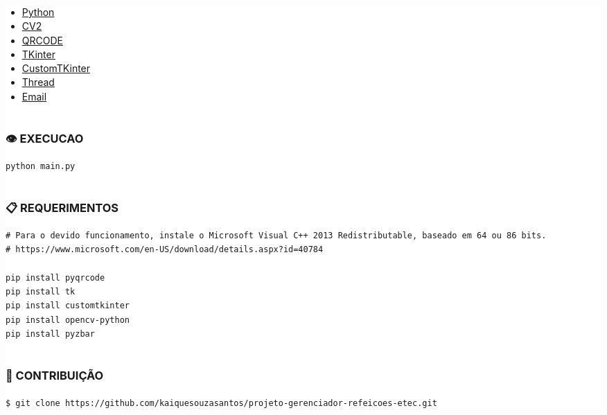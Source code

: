 - [Python](https://www.python.org)
- [CV2]()
- [QRCODE]()
- [TKinter]()
- [CustomTKinter]()
- [Thread]()
- [Email]()

#
### 👁️ EXECUCAO

```
python main.py
```

#
### 📋 REQUERIMENTOS

```
# Para o devido funcionamento, instale o Microsoft Visual C++ 2013 Redistributable, baseado em 64 ou 86 bits.
# https://www.microsoft.com/en-US/download/details.aspx?id=40784

pip install pyqrcode
pip install tk
pip install customtkinter
pip install opencv-python
pip install pyzbar
```

#
### 🔗 CONTRIBUIÇÃO

```
$ git clone https://github.com/kaiquesouzasantos/projeto-gerenciador-refeicoes-etec.git
```
